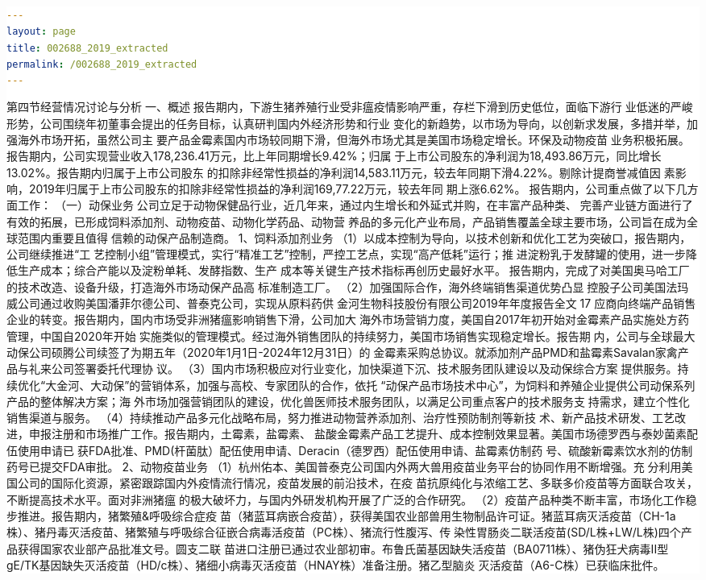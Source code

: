 ```yaml
---
layout: page
title: 002688_2019_extracted
permalink: /002688_2019_extracted
---
```


第四节经营情况讨论与分析
一、概述
报告期内，下游生猪养殖行业受非瘟疫情影响严重，存栏下滑到历史低位，面临下游行
业低迷的严峻形势，公司围绕年初董事会提出的任务目标，认真研判国内外经济形势和行业
变化的新趋势，以市场为导向，以创新求发展，多措并举，加强海外市场开拓，虽然公司主
要产品金霉素国内市场较同期下滑，但海外市场尤其是美国市场稳定增长。环保及动物疫苗
业务积极拓展。报告期内，公司实现营业收入178,236.41万元，比上年同期增长9.42%；归属
于上市公司股东的净利润为18,493.86万元，同比增长13.02%。报告期内归属于上市公司股东
的扣除非经常性损益的净利润14,583.11万元，较去年同期下滑4.22%。剔除计提商誉减值因
素影响，2019年归属于上市公司股东的扣除非经常性损益的净利润169,77.22万元，较去年同
期上涨6.62%。
报告期内，公司重点做了以下几方面工作：
（一）动保业务
公司立足于动物保健品行业，近几年来，通过内生增长和外延式并购，在丰富产品种类、
完善产业链方面进行了有效的拓展，已形成饲料添加剂、动物疫苗、动物化学药品、动物营
养品的多元化产业布局，产品销售覆盖全球主要市场，公司旨在成为全球范围内重要且值得
信赖的动保产品制造商。
1、饲料添加剂业务
（1）以成本控制为导向，以技术创新和优化工艺为突破口，报告期内，公司继续推进“工
艺控制小组”管理模式，实行“精准工艺”控制，严控工艺点，实现“高产低耗”运行；推
进淀粉乳于发酵罐的使用，进一步降低生产成本；综合产能以及淀粉单耗、发酵指数、生产
成本等关键生产技术指标再创历史最好水平。
报告期内，完成了对美国奥马哈工厂的技术改造、设备升级，打造海外市场动保产品高
标准制造工厂。
（2）加强国际合作，海外终端销售渠道优势凸显
控股子公司美国法玛威公司通过收购美国潘菲尔德公司、普泰克公司，实现从原料药供
金河生物科技股份有限公司2019年年度报告全文
17
应商向终端产品销售企业的转变。报告期内，国内市场受非洲猪瘟影响销售下滑，公司加大
海外市场营销力度，美国自2017年初开始对金霉素产品实施处方药管理，中国自2020年开始
实施类似的管理模式。经过海外销售团队的持续努力，美国市场销售实现稳定增长。报告期
内，公司与全球最大动保公司硕腾公司续签了为期五年（2020年1月1日-2024年12月31日）的
金霉素采购总协议。就添加剂产品PMD和盐霉素Savalan家禽产品与礼来公司签署委托代理协
议。
（3）国内市场积极应对行业变化，加快渠道下沉、技术服务团队建设以及动保综合方案
提供服务。持续优化“大金河、大动保”的营销体系，加强与高校、专家团队的合作，依托
“动保产品市场技术中心”，为饲料和养殖企业提供公司动保系列产品的整体解决方案；海
外市场加强营销团队的建设，优化兽医师技术服务团队，以满足公司重点客户的技术服务支
持需求，建立个性化销售渠道与服务。
（4）持续推动产品多元化战略布局，努力推进动物营养添加剂、治疗性预防制剂等新技
术、新产品技术研发、工艺改进，申报注册和市场推广工作。报告期内，土霉素，盐霉素、
盐酸金霉素产品工艺提升、成本控制效果显著。美国市场德罗西与泰妙菌素配伍使用申请已
获FDA批准、PMD(杆菌肽）配伍使用申请、Deracin（德罗西）配伍使用申请、盐霉素仿制药
号、硫酸新霉素饮水剂的仿制药号已提交FDA审批。
2、动物疫苗业务
（1）杭州佑本、美国普泰克公司国内外两大兽用疫苗业务平台的协同作用不断增强。充
分利用美国公司的国际化资源，紧密跟踪国内外疫情流行情况，疫苗发展的前沿技术，在疫
苗抗原纯化与浓缩工艺、多联多价疫苗等方面联合攻关，不断提高技术水平。面对非洲猪瘟
的极大破坏力，与国内外研发机构开展了广泛的合作研究。
（2）疫苗产品种类不断丰富，市场化工作稳步推进。报告期内，猪繁殖&呼吸综合症疫
苗（猪蓝耳病嵌合疫苗），获得美国农业部兽用生物制品许可证。猪蓝耳病灭活疫苗（CH-1a
株）、猪丹毒灭活疫苗、猪繁殖与呼吸综合征嵌合病毒活疫苗（PC株）、猪流行性腹泻、传
染性胃肠炎二联活疫苗(SD/L株+LW/L株)四个产品获得国家农业部产品批准文号。圆支二联
苗进口注册已通过农业部初审。布鲁氏菌基因缺失活疫苗（BA0711株）、猪伪狂犬病毒II型
gE/TK基因缺失灭活疫苗（HD/c株）、猪细小病毒灭活疫苗（HNAY株）准备注册。猪乙型脑炎
灭活疫苗（A6-C株）已获临床批件。